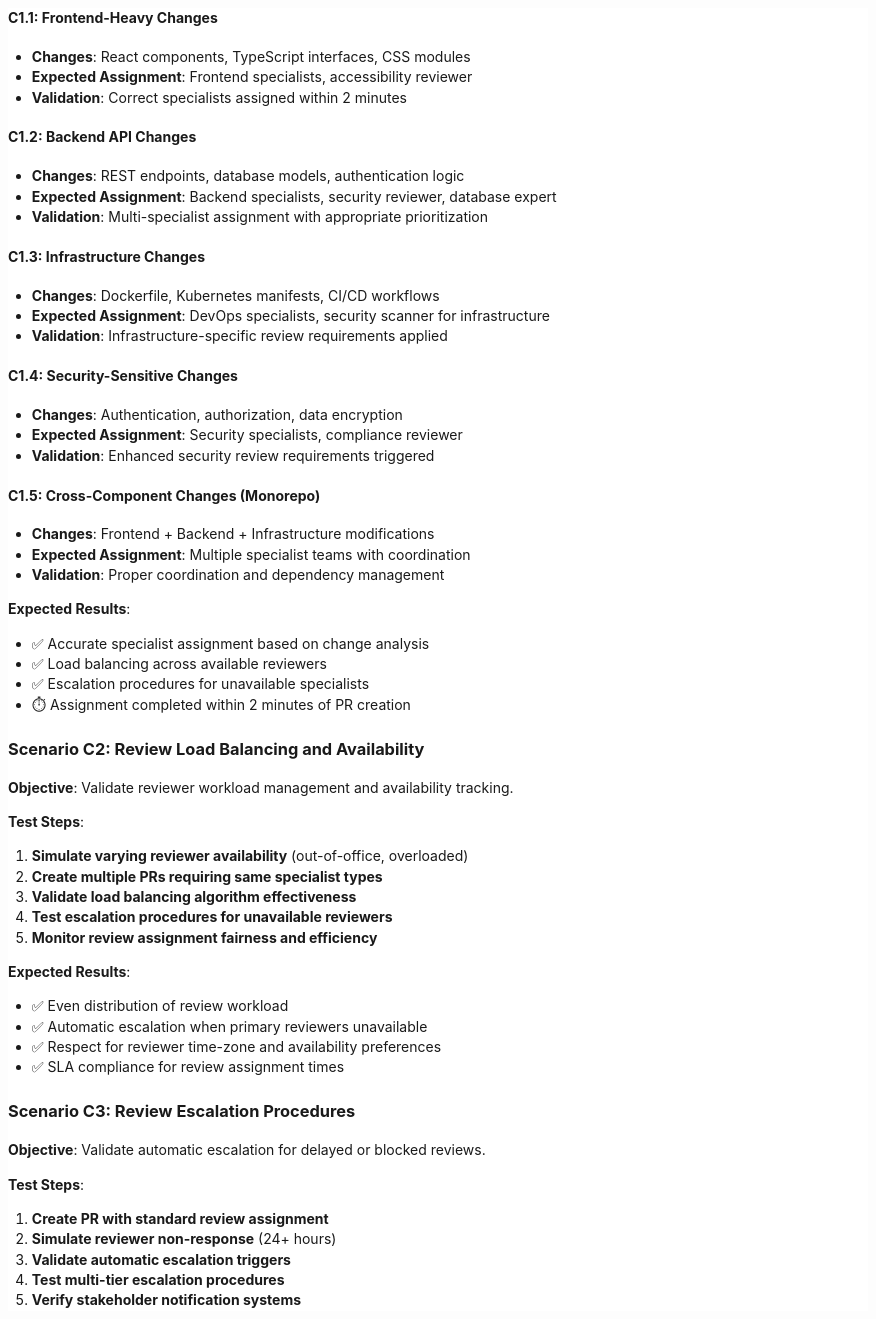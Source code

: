 #### C1.1: Frontend-Heavy Changes
- **Changes**: React components, TypeScript interfaces, CSS modules
- **Expected Assignment**: Frontend specialists, accessibility reviewer
- **Validation**: Correct specialists assigned within 2 minutes

#### C1.2: Backend API Changes  
- **Changes**: REST endpoints, database models, authentication logic
- **Expected Assignment**: Backend specialists, security reviewer, database expert
- **Validation**: Multi-specialist assignment with appropriate prioritization

#### C1.3: Infrastructure Changes
- **Changes**: Dockerfile, Kubernetes manifests, CI/CD workflows  
- **Expected Assignment**: DevOps specialists, security scanner for infrastructure
- **Validation**: Infrastructure-specific review requirements applied

#### C1.4: Security-Sensitive Changes
- **Changes**: Authentication, authorization, data encryption
- **Expected Assignment**: Security specialists, compliance reviewer
- **Validation**: Enhanced security review requirements triggered

#### C1.5: Cross-Component Changes (Monorepo)
- **Changes**: Frontend + Backend + Infrastructure modifications
- **Expected Assignment**: Multiple specialist teams with coordination
- **Validation**: Proper coordination and dependency management

**Expected Results**:
- ✅ Accurate specialist assignment based on change analysis
- ✅ Load balancing across available reviewers
- ✅ Escalation procedures for unavailable specialists
- ⏱️ Assignment completed within 2 minutes of PR creation

### Scenario C2: Review Load Balancing and Availability
**Objective**: Validate reviewer workload management and availability tracking.

**Test Steps**:
1. **Simulate varying reviewer availability** (out-of-office, overloaded)
2. **Create multiple PRs requiring same specialist types**
3. **Validate load balancing algorithm effectiveness**  
4. **Test escalation procedures for unavailable reviewers**
5. **Monitor review assignment fairness and efficiency**

**Expected Results**:
- ✅ Even distribution of review workload
- ✅ Automatic escalation when primary reviewers unavailable
- ✅ Respect for reviewer time-zone and availability preferences
- ✅ SLA compliance for review assignment times

### Scenario C3: Review Escalation Procedures
**Objective**: Validate automatic escalation for delayed or blocked reviews.

**Test Steps**:
1. **Create PR with standard review assignment**
2. **Simulate reviewer non-response** (24+ hours)
3. **Validate automatic escalation triggers**
4. **Test multi-tier escalation procedures**
5. **Verify stakeholder notification systems**
